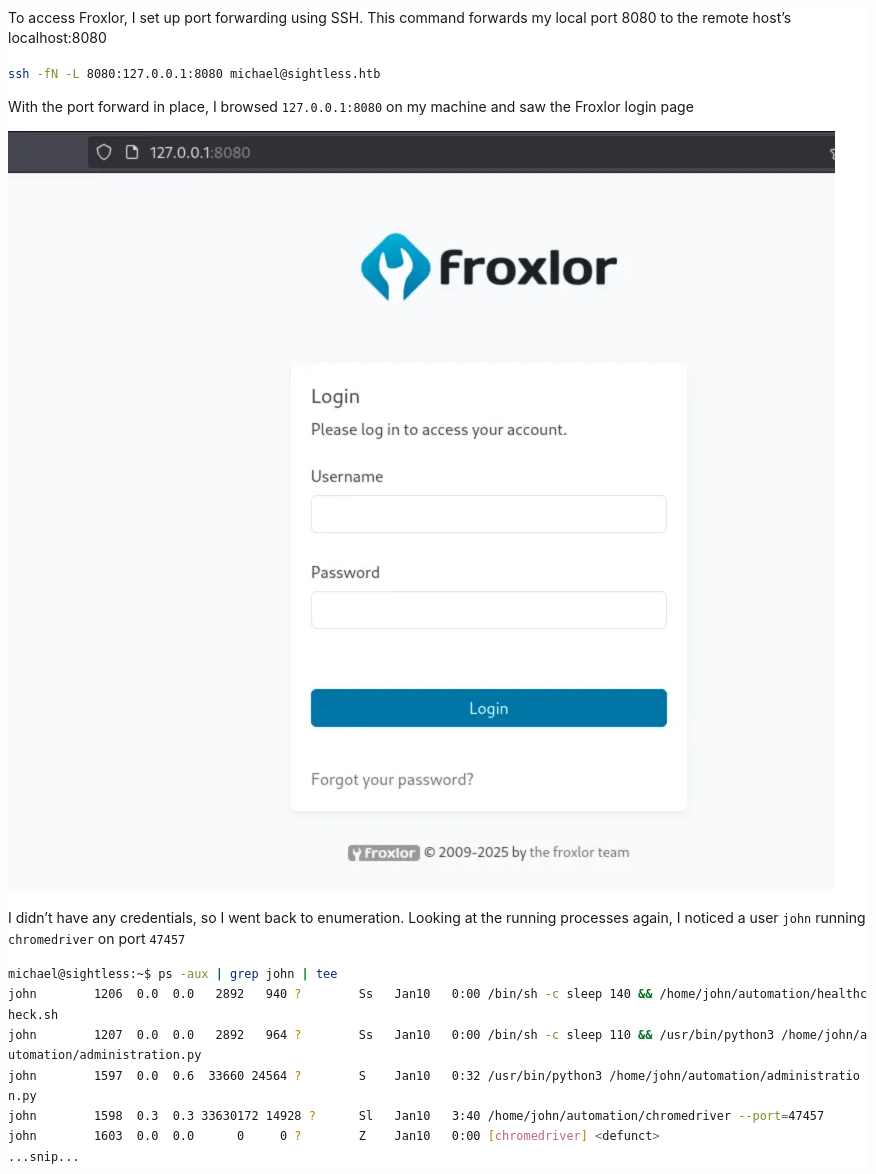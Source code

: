 To access Froxlor, I set up port forwarding using SSH. This command forwards my local port 8080 to the remote host’s localhost:8080

```bash
ssh -fN -L 8080:127.0.0.1:8080 michael@sightless.htb
```

With the port forward in place, I browsed `127.0.0.1:8080` on my machine and saw the Froxlor login page

![img](/assets/img/Sightless/5.webp)

I didn’t have any credentials, so I went back to enumeration. Looking at the running processes again, I noticed a user `john` running `chromedriver` on port `47457`

```bash
michael@sightless:~$ ps -aux | grep john | tee
john        1206  0.0  0.0   2892   940 ?        Ss   Jan10   0:00 /bin/sh -c sleep 140 && /home/john/automation/healthcheck.sh
john        1207  0.0  0.0   2892   964 ?        Ss   Jan10   0:00 /bin/sh -c sleep 110 && /usr/bin/python3 /home/john/automation/administration.py
john        1597  0.0  0.6  33660 24564 ?        S    Jan10   0:32 /usr/bin/python3 /home/john/automation/administration.py
john        1598  0.3  0.3 33630172 14928 ?      Sl   Jan10   3:40 /home/john/automation/chromedriver --port=47457
john        1603  0.0  0.0      0     0 ?        Z    Jan10   0:00 [chromedriver] <defunct>
...snip...
```
